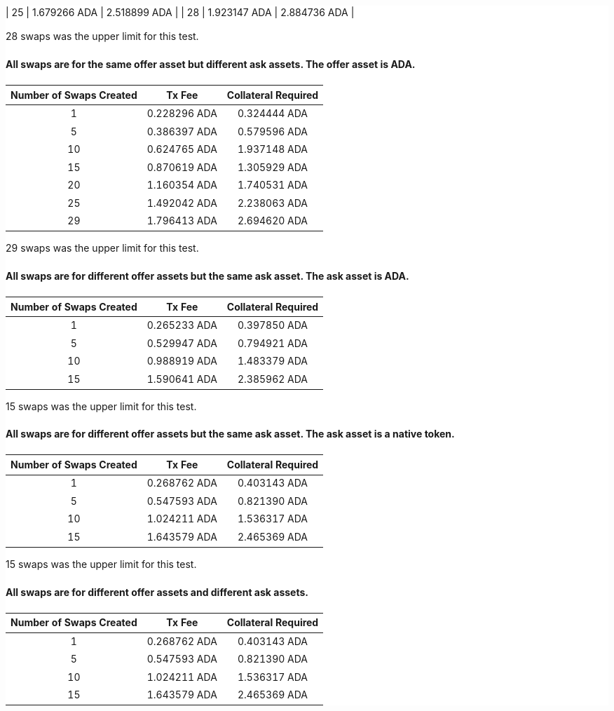 | 25 | 1.679266 ADA | 2.518899 ADA |
| 28 | 1.923147 ADA | 2.884736 ADA |

28 swaps was the upper limit for this test.

#### All swaps are for the same offer asset but different ask assets. The offer asset is ADA.
| Number of Swaps Created | Tx Fee | Collateral Required |
|:--:|:--:|:--:|
| 1 | 0.228296 ADA | 0.324444 ADA |
| 5 | 0.386397 ADA | 0.579596 ADA |
| 10 | 0.624765 ADA | 1.937148 ADA |
| 15 | 0.870619 ADA | 1.305929 ADA |
| 20 | 1.160354 ADA | 1.740531 ADA |
| 25 | 1.492042 ADA | 2.238063 ADA |
| 29 | 1.796413 ADA | 2.694620 ADA |

29 swaps was the upper limit for this test.

#### All swaps are for different offer assets but the same ask asset. The ask asset is ADA.
| Number of Swaps Created | Tx Fee | Collateral Required |
|:--:|:--:|:--:|
| 1 | 0.265233 ADA | 0.397850 ADA |
| 5 | 0.529947 ADA | 0.794921 ADA |
| 10 | 0.988919 ADA | 1.483379 ADA |
| 15 | 1.590641 ADA | 2.385962 ADA |

15 swaps was the upper limit for this test.

#### All swaps are for different offer assets but the same ask asset. The ask asset is a native token.
| Number of Swaps Created | Tx Fee | Collateral Required |
|:--:|:--:|:--:|
| 1 | 0.268762 ADA | 0.403143 ADA |
| 5 | 0.547593 ADA | 0.821390 ADA |
| 10 | 1.024211 ADA | 1.536317 ADA |
| 15 | 1.643579 ADA | 2.465369 ADA |

15 swaps was the upper limit for this test.

#### All swaps are for different offer assets and different ask assets.
| Number of Swaps Created | Tx Fee | Collateral Required |
|:--:|:--:|:--:|
| 1 | 0.268762 ADA | 0.403143 ADA |
| 5 | 0.547593 ADA | 0.821390 ADA |
| 10 | 1.024211 ADA | 1.536317 ADA |
| 15 | 1.643579 ADA | 2.465369 ADA |
